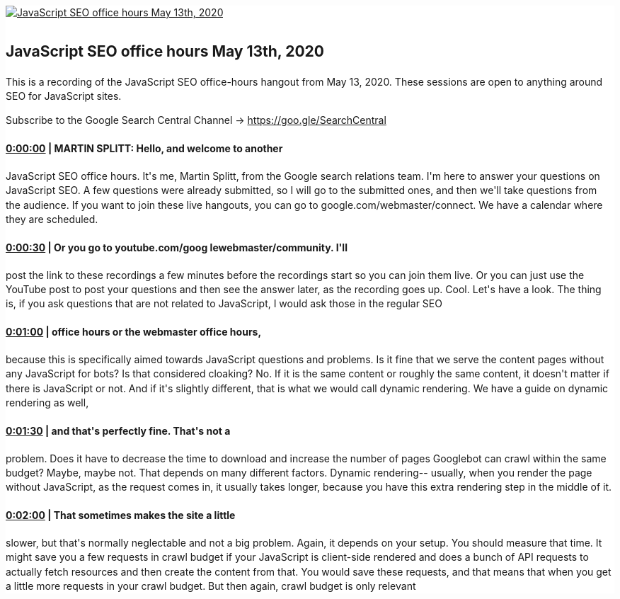 [![JavaScript SEO office hours May 13th, 2020](https://i.ytimg.com/vi/hHNB7PeMpss/maxresdefault.jpg)](https://www.youtube.com/watch?v=hHNB7PeMpss)

## JavaScript SEO office hours May 13th, 2020

This is a recording of the JavaScript SEO office-hours hangout from May 13, 2020. These sessions are open to anything around SEO for JavaScript sites.



Subscribe to the Google Search Central Channel → https://goo.gle/SearchCentral



#### [0:00:00](https://www.youtube.com/watch?v=hHNB7PeMpss&t=0) |  MARTIN SPLITT: Hello, and welcome to another

JavaScript SEO office hours. It's me, Martin Splitt, from the Google search relations team. I'm here to answer your questions on JavaScript SEO. A few questions were already submitted, so I will go to the submitted ones, and then we'll take questions from the audience. If you want to join these live hangouts, you can go to google.com/webmaster/connect. We have a calendar where they are scheduled.  

#### [0:00:30](https://www.youtube.com/watch?v=hHNB7PeMpss&t=30) |  Or you go to youtube.com/goog lewebmaster/community. I'll

post the link to these recordings a few minutes before the recordings start so you can join them live. Or you can just use the YouTube post to post your questions and then see the answer later, as the recording goes up. Cool. Let's have a look. The thing is, if you ask questions that are not related to JavaScript, I would ask those in the regular SEO  

#### [0:01:00](https://www.youtube.com/watch?v=hHNB7PeMpss&t=60) |  office hours or the webmaster office hours,

because this is specifically aimed towards JavaScript questions and problems. Is it fine that we serve the content pages without any JavaScript for bots? Is that considered cloaking? No. If it is the same content or roughly the same content, it doesn't matter if there is JavaScript or not. And if it's slightly different, that is what we would call dynamic rendering. We have a guide on dynamic rendering as well,  

#### [0:01:30](https://www.youtube.com/watch?v=hHNB7PeMpss&t=90) |  and that's perfectly fine. That's not a

problem. Does it have to decrease the time to download and increase the number of pages Googlebot can crawl within the same budget? Maybe, maybe not. That depends on many different factors. Dynamic rendering-- usually, when you render the page without JavaScript, as the request comes in, it usually takes longer, because you have this extra rendering step in the middle of it.  

#### [0:02:00](https://www.youtube.com/watch?v=hHNB7PeMpss&t=120) |  That sometimes makes the site a little

slower, but that's normally neglectable and not a big problem. Again, it depends on your setup. You should measure that time. It might save you a few requests in crawl budget if your JavaScript is client-side rendered and does a bunch of API requests to actually fetch resources and then create the content from that. You would save these requests, and that means that when you get a little more requests in your crawl budget. But then again, crawl budget is only relevant  
